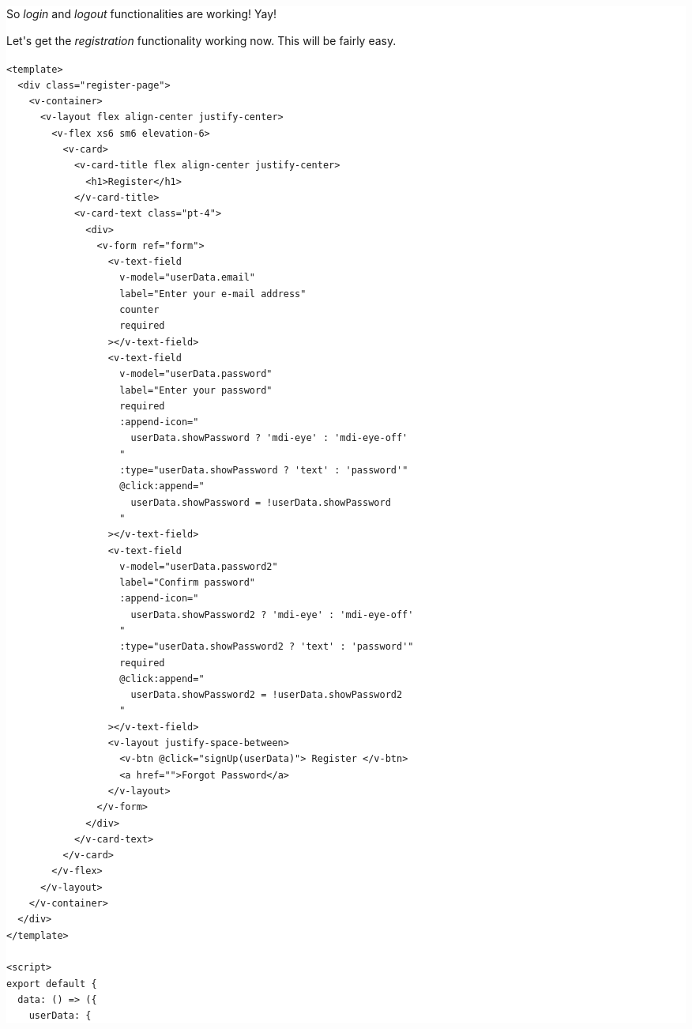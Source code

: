So _login_ and _logout_ functionalities are working! Yay!

Let's get the _registration_ functionality working now. This will be fairly easy.

```vue [pages/register.vue]
<template>
  <div class="register-page">
    <v-container>
      <v-layout flex align-center justify-center>
        <v-flex xs6 sm6 elevation-6>
          <v-card>
            <v-card-title flex align-center justify-center>
              <h1>Register</h1>
            </v-card-title>
            <v-card-text class="pt-4">
              <div>
                <v-form ref="form">
                  <v-text-field
                    v-model="userData.email"
                    label="Enter your e-mail address"
                    counter
                    required
                  ></v-text-field>
                  <v-text-field
                    v-model="userData.password"
                    label="Enter your password"
                    required
                    :append-icon="
                      userData.showPassword ? 'mdi-eye' : 'mdi-eye-off'
                    "
                    :type="userData.showPassword ? 'text' : 'password'"
                    @click:append="
                      userData.showPassword = !userData.showPassword
                    "
                  ></v-text-field>
                  <v-text-field
                    v-model="userData.password2"
                    label="Confirm password"
                    :append-icon="
                      userData.showPassword2 ? 'mdi-eye' : 'mdi-eye-off'
                    "
                    :type="userData.showPassword2 ? 'text' : 'password'"
                    required
                    @click:append="
                      userData.showPassword2 = !userData.showPassword2
                    "
                  ></v-text-field>
                  <v-layout justify-space-between>
                    <v-btn @click="signUp(userData)"> Register </v-btn>
                    <a href="">Forgot Password</a>
                  </v-layout>
                </v-form>
              </div>
            </v-card-text>
          </v-card>
        </v-flex>
      </v-layout>
    </v-container>
  </div>
</template>

<script>
export default {
  data: () => ({
    userData: {
```